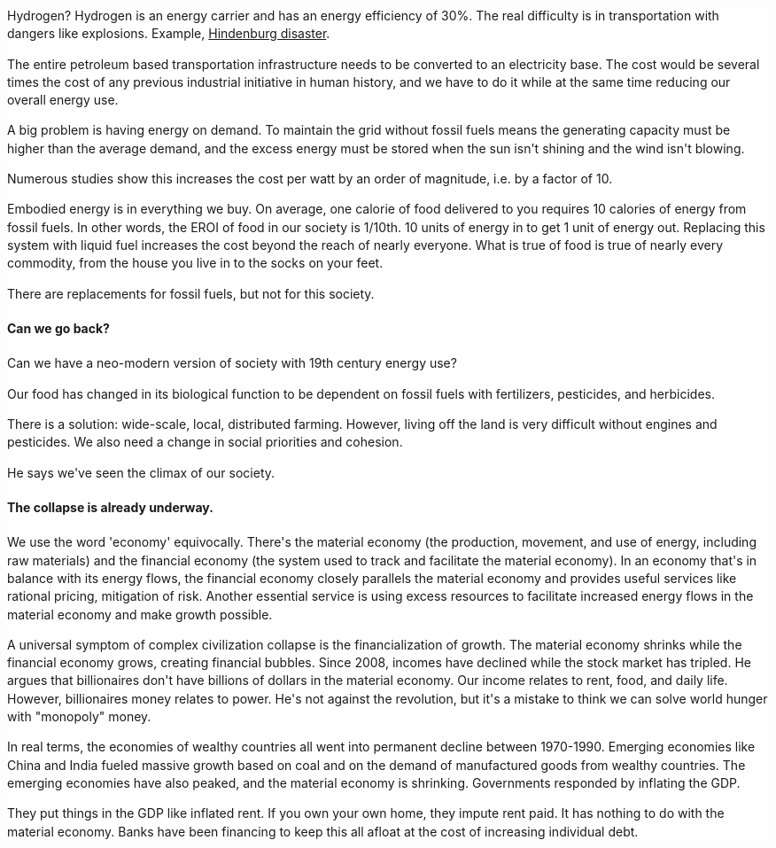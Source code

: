 Hydrogen? Hydrogen is an energy carrier and has an energy efficiency of 30%. The real difficulty is in transportation with dangers like explosions. Example, [Hindenburg disaster](https://en.wikipedia.org/wiki/Hindenburg_disaster).

The entire petroleum based transportation infrastructure needs to be converted to an electricity base. The cost would be several times the cost of any previous industrial initiative in human history, and we have to do it while at the same time reducing our overall energy use.

A big problem is having energy on demand. To maintain the grid without fossil fuels means the generating capacity must be higher than the average demand, and the excess energy must be stored when the sun isn't shining and the wind isn't blowing.

Numerous studies show this increases the cost per watt by an order of magnitude, i.e. by a factor of 10.

Embodied energy is in everything we buy. On average, one calorie of food delivered to you requires 10 calories of energy from fossil fuels. In other words, the EROI of food in our society is 1/10th. 10 units of energy in to get 1 unit of energy out. Replacing this system with liquid fuel increases the cost beyond the reach of nearly everyone. What is true of food is true of nearly every commodity, from the house you live in to the socks on your feet.

There are replacements for fossil fuels, but not for this society.

#### Can we go back?
Can we have a neo-modern version of society with 19th century energy use?

Our food has changed in its biological function to be dependent on fossil fuels with fertilizers, pesticides, and herbicides.

There is a solution: wide-scale, local, distributed farming. However, living off the land is very difficult without engines and pesticides. We also need a change in social priorities and cohesion.

He says we've seen the climax of our society.

#### The collapse is already underway.
We use the word 'economy' equivocally. There's the material economy (the production, movement, and use of energy, including raw materials) and the financial economy (the system used to track and facilitate the material economy). In an economy that's in balance with its energy flows, the financial economy closely parallels the material economy and provides useful services like rational pricing, mitigation of risk. Another essential service is using excess resources to facilitate increased energy flows in the material economy and make growth possible.

A universal symptom of complex civilization collapse is the financialization of growth.  The material economy shrinks while the financial economy grows, creating financial bubbles. Since 2008, incomes have declined while the stock market has tripled. He argues that billionaires don't have billions of dollars in the material economy. Our income relates to rent, food, and daily life. However, billionaires money relates to power. He's not against the revolution, but it's a mistake to think we can solve world hunger with "monopoly" money.

In real terms, the economies of wealthy countries all went into permanent decline between 1970-1990. Emerging economies like China and India fueled massive growth based on coal and on the demand of manufactured goods from wealthy countries. The emerging economies have also peaked, and the material economy is shrinking. Governments responded by inflating the GDP.

They put things in the GDP like inflated rent. If you own your own home, they impute rent paid. It has nothing to do with the material economy. Banks have been financing to keep this all afloat at the cost of increasing individual debt.
